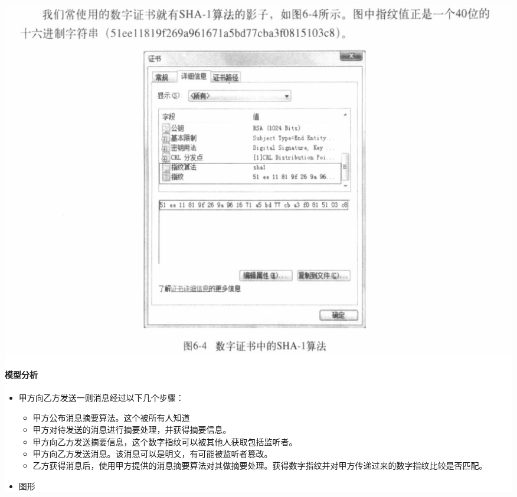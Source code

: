![](../pic/secure/数字证书中sha1.png)

#### 模型分析

- 甲方向乙方发送一则消息经过以下几个步骤：

  - 甲方公布消息摘要算法。这个被所有人知道
  - 甲方对待发送的消息进行摘要处理，并获得摘要信息。
  - 甲方向乙方发送摘要信息，这个数字指纹可以被其他人获取包括监听者。
  - 甲方向乙方发送消息。该消息可以是明文，有可能被监听者篡改。
  - 乙方获得消息后，使用甲方提供的消息摘要算法对其做摘要处理。获得数字指纹并对甲方传递过来的数字指纹比较是否匹配。

- 图形
